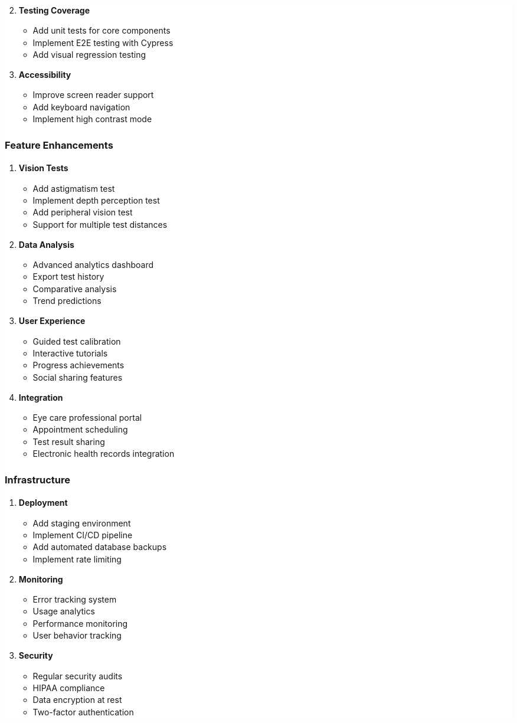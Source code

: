 2. **Testing Coverage**
   - Add unit tests for core components
   - Implement E2E testing with Cypress
   - Add visual regression testing

3. **Accessibility**
   - Improve screen reader support
   - Add keyboard navigation
   - Implement high contrast mode

### Feature Enhancements
1. **Vision Tests**
   - Add astigmatism test
   - Implement depth perception test
   - Add peripheral vision test
   - Support for multiple test distances

2. **Data Analysis**
   - Advanced analytics dashboard
   - Export test history
   - Comparative analysis
   - Trend predictions

3. **User Experience**
   - Guided test calibration
   - Interactive tutorials
   - Progress achievements
   - Social sharing features

4. **Integration**
   - Eye care professional portal
   - Appointment scheduling
   - Test result sharing
   - Electronic health records integration

### Infrastructure
1. **Deployment**
   - Add staging environment
   - Implement CI/CD pipeline
   - Add automated database backups
   - Implement rate limiting

2. **Monitoring**
   - Error tracking system
   - Usage analytics
   - Performance monitoring
   - User behavior tracking

3. **Security**
   - Regular security audits
   - HIPAA compliance
   - Data encryption at rest
   - Two-factor authentication
